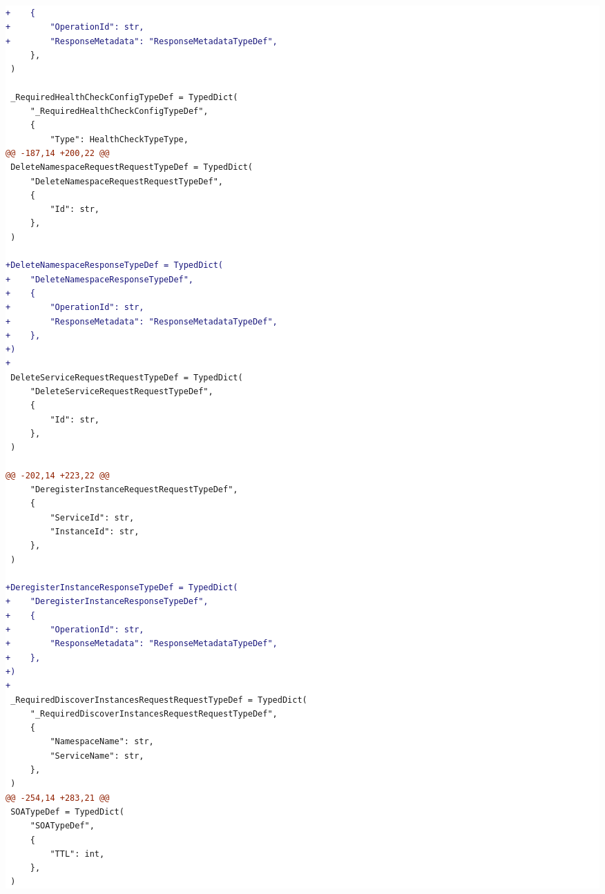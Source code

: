 ```diff
+    {
+        "OperationId": str,
+        "ResponseMetadata": "ResponseMetadataTypeDef",
     },
 )
 
 _RequiredHealthCheckConfigTypeDef = TypedDict(
     "_RequiredHealthCheckConfigTypeDef",
     {
         "Type": HealthCheckTypeType,
@@ -187,14 +200,22 @@
 DeleteNamespaceRequestRequestTypeDef = TypedDict(
     "DeleteNamespaceRequestRequestTypeDef",
     {
         "Id": str,
     },
 )
 
+DeleteNamespaceResponseTypeDef = TypedDict(
+    "DeleteNamespaceResponseTypeDef",
+    {
+        "OperationId": str,
+        "ResponseMetadata": "ResponseMetadataTypeDef",
+    },
+)
+
 DeleteServiceRequestRequestTypeDef = TypedDict(
     "DeleteServiceRequestRequestTypeDef",
     {
         "Id": str,
     },
 )
 
@@ -202,14 +223,22 @@
     "DeregisterInstanceRequestRequestTypeDef",
     {
         "ServiceId": str,
         "InstanceId": str,
     },
 )
 
+DeregisterInstanceResponseTypeDef = TypedDict(
+    "DeregisterInstanceResponseTypeDef",
+    {
+        "OperationId": str,
+        "ResponseMetadata": "ResponseMetadataTypeDef",
+    },
+)
+
 _RequiredDiscoverInstancesRequestRequestTypeDef = TypedDict(
     "_RequiredDiscoverInstancesRequestRequestTypeDef",
     {
         "NamespaceName": str,
         "ServiceName": str,
     },
 )
@@ -254,14 +283,21 @@
 SOATypeDef = TypedDict(
     "SOATypeDef",
     {
         "TTL": int,
     },
 )
```